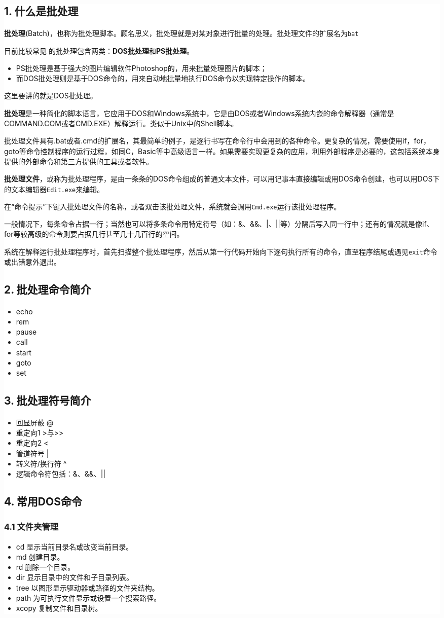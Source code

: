 ## 1. 什么是批处理

**批处理**(Batch)，也称为批处理脚本。顾名思义，批处理就是对某对象进行批量的处理。批处理文件的扩展名为`bat`

目前比较常见 的批处理包含两类：**DOS批处理**和**PS批处理**。

- PS批处理是基于强大的图片编辑软件Photoshop的，用来批量处理图片的脚本；
- 而DOS批处理则是基于DOS命令的，用来自动地批量地执行DOS命令以实现特定操作的脚本。

这里要讲的就是DOS批处理。

**批处理**是一种简化的脚本语言，它应用于DOS和Windows系统中，它是由DOS或者Windows系统内嵌的命令解释器（通常是COMMAND.COM或者CMD.EXE）解释运行。类似于Unix中的Shell脚本。

批处理文件具有.bat或者.cmd的扩展名，其最简单的例子，是逐行书写在命令行中会用到的各种命令。更复杂的情况，需要使用if，for，goto等命令控制程序的运行过程，如同C，Basic等中高级语言一样。如果需要实现更复杂的应用，利用外部程序是必要的，这包括系统本身提供的外部命令和第三方提供的工具或者软件。

**批处理文件**，或称为批处理程序，是由一条条的DOS命令组成的普通文本文件，可以用记事本直接编辑或用DOS命令创建，也可以用DOS下的文本编辑器`Edit.exe`来编辑。

在“命令提示”下键入批处理文件的名称，或者双击该批处理文件，系统就会调用`Cmd.exe`运行该批处理程序。

一般情况下，每条命令占据一行；当然也可以将多条命令用特定符号（如：&、&&、|、||等）分隔后写入同一行中；还有的情况就是像if、for等较高级的命令则要占据几行甚至几十几百行的空间。

系统在解释运行批处理程序时，首先扫描整个批处理程序，然后从第一行代码开始向下逐句执行所有的命令，直至程序结尾或遇见`exit`命令或出错意外退出。

## 2. 批处理命令简介

- echo
- rem
- pause
- call
- start
- goto
- set

## 3. 批处理符号简介

- 回显屏蔽 @
- 重定向1 >与>>
- 重定向2 <
- 管道符号 |
- 转义符/换行符 ^
- 逻辑命令符包括：&、&&、||

## 4. 常用DOS命令

### 4.1 文件夹管理

- cd 显示当前目录名或改变当前目录。
- md 创建目录。
- rd 删除一个目录。
- dir 显示目录中的文件和子目录列表。
- tree 以图形显示驱动器或路径的文件夹结构。
- path 为可执行文件显示或设置一个搜索路径。
- xcopy 复制文件和目录树。
